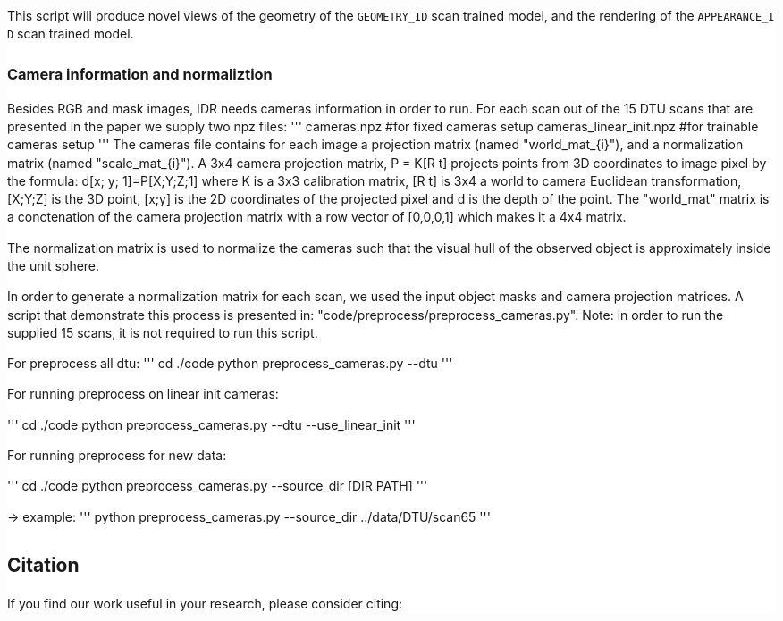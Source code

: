 This script will produce novel views of the geometry of the `GEOMETRY_ID` scan trained model, and the rendering of the `APPEARANCE_ID` scan trained model.

### Camera information and normaliztion
Besides RGB and mask images, IDR needs cameras information in order to run. For each scan out of the 15 DTU scans that are presented in the paper we supply two npz files:
'''
cameras.npz #for fixed cameras setup
cameras_linear_init.npz #for trainable cameras setup
'''
The cameras file contains for each image a projection matrix (named "world_mat_{i}"), and a normalization matrix (named "scale_mat_{i}").
A 3x4 camera projection matrix, P = K[R t] projects points from 3D coordinates to image pixel by the formula: d[x; y; 1]=P[X;Y;Z;1] where K is a 3x3 calibration matrix, [R t] is 3x4 a world to camera Euclidean transformation, [X;Y;Z] is the 3D point, [x;y] is the 2D coordinates of the projected pixel and d is the depth of the point.
The "world_mat" matrix is a conctenation of the camera projection matrix with a row vector of [0,0,0,1] which makes it a 4x4 matrix.

The normalization matrix is used to normalize the cameras such that the visual hull of the observed object is approximately inside the unit sphere. 

In order to generate a normalization matrix for each scan, we used the input object masks and camera projection matrices. A script that demonstrate this process is presented in: "code/preprocess/preprocess_cameras.py". Note: in order to run the supplied 15 scans, it is not required to run this script. 

For preprocess all dtu:
'''
cd ./code
python preprocess_cameras.py --dtu
'''

For running preprocess on linear init cameras:

'''
cd ./code
python preprocess_cameras.py --dtu --use_linear_init
'''

For running preprocess for new data:

'''
cd ./code
python preprocess_cameras.py --source_dir [DIR PATH]
'''

-> example: 
'''
python preprocess_cameras.py --source_dir ../data/DTU/scan65
'''

## Citation
If you find our work useful in your research, please consider citing:
